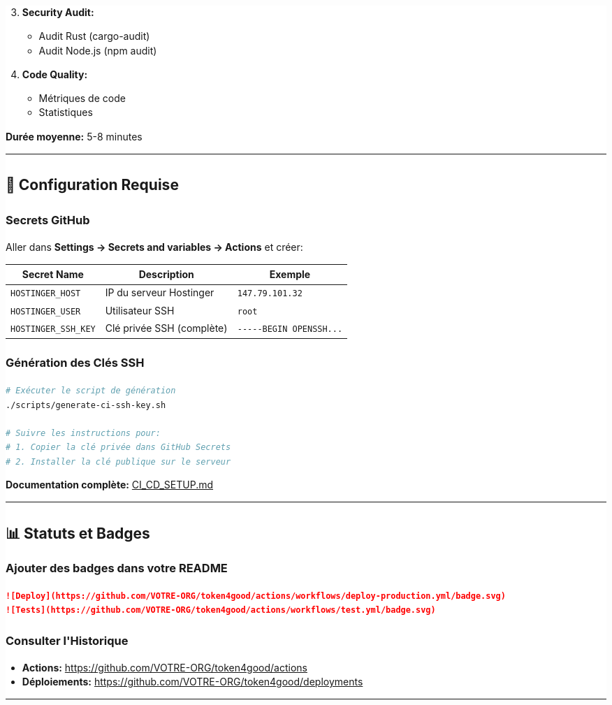3. **Security Audit:**
   - Audit Rust (cargo-audit)
   - Audit Node.js (npm audit)

4. **Code Quality:**
   - Métriques de code
   - Statistiques

**Durée moyenne:** 5-8 minutes

---

## 🔐 Configuration Requise

### Secrets GitHub

Aller dans **Settings → Secrets and variables → Actions** et créer:

| Secret Name | Description | Exemple |
|-------------|-------------|---------|
| `HOSTINGER_HOST` | IP du serveur Hostinger | `147.79.101.32` |
| `HOSTINGER_USER` | Utilisateur SSH | `root` |
| `HOSTINGER_SSH_KEY` | Clé privée SSH (complète) | `-----BEGIN OPENSSH...` |

### Génération des Clés SSH

```bash
# Exécuter le script de génération
./scripts/generate-ci-ssh-key.sh

# Suivre les instructions pour:
# 1. Copier la clé privée dans GitHub Secrets
# 2. Installer la clé publique sur le serveur
```

**Documentation complète:** [CI_CD_SETUP.md](../CI_CD_SETUP.md)

---

## 📊 Statuts et Badges

### Ajouter des badges dans votre README

```markdown
![Deploy](https://github.com/VOTRE-ORG/token4good/actions/workflows/deploy-production.yml/badge.svg)
![Tests](https://github.com/VOTRE-ORG/token4good/actions/workflows/test.yml/badge.svg)
```

### Consulter l'Historique

- **Actions:** https://github.com/VOTRE-ORG/token4good/actions
- **Déploiements:** https://github.com/VOTRE-ORG/token4good/deployments

---